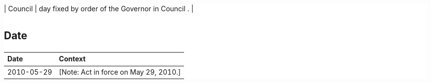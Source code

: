 | Council                 | day fixed by order of the Governor in Council .                                                                      |


## Date
| Date       | Context                               |
|:-----------|:--------------------------------------|
| 2010-05-29 | [Note: Act in force on May 29, 2010.] |


